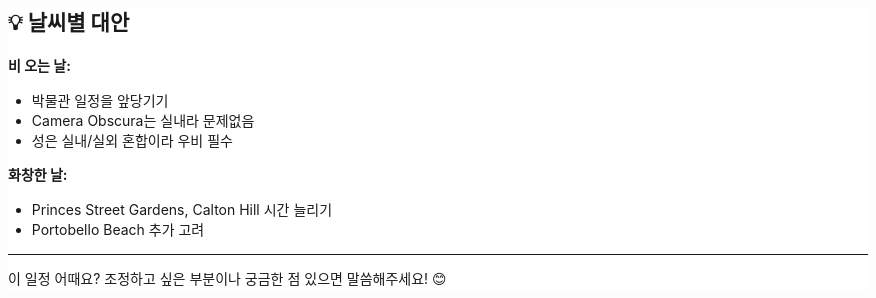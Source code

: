 ## 💡 **날씨별 대안**

**비 오는 날:**

- 박물관 일정을 앞당기기
- Camera Obscura는 실내라 문제없음
- 성은 실내/실외 혼합이라 우비 필수

**화창한 날:**

- Princes Street Gardens, Calton Hill 시간 늘리기
- Portobello Beach 추가 고려

---

이 일정 어때요? 조정하고 싶은 부분이나 궁금한 점 있으면 말씀해주세요! 😊